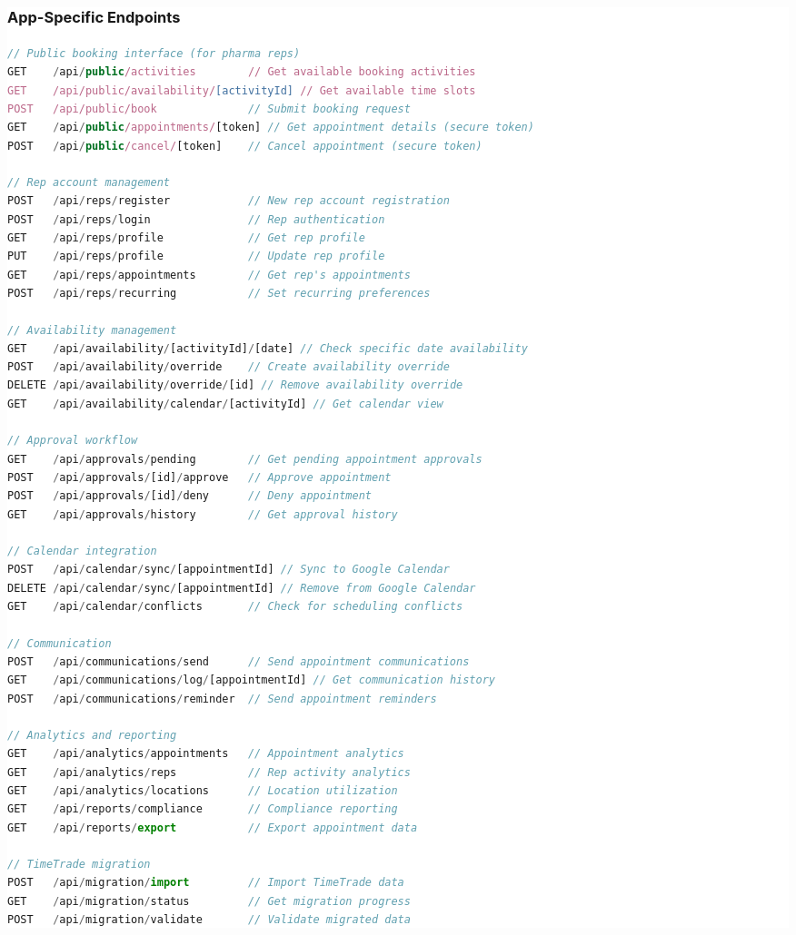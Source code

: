 ### **App-Specific Endpoints**
```typescript
// Public booking interface (for pharma reps)
GET    /api/public/activities        // Get available booking activities
GET    /api/public/availability/[activityId] // Get available time slots
POST   /api/public/book              // Submit booking request
GET    /api/public/appointments/[token] // Get appointment details (secure token)
POST   /api/public/cancel/[token]    // Cancel appointment (secure token)

// Rep account management
POST   /api/reps/register            // New rep account registration
POST   /api/reps/login               // Rep authentication
GET    /api/reps/profile             // Get rep profile
PUT    /api/reps/profile             // Update rep profile
GET    /api/reps/appointments        // Get rep's appointments
POST   /api/reps/recurring           // Set recurring preferences

// Availability management
GET    /api/availability/[activityId]/[date] // Check specific date availability
POST   /api/availability/override    // Create availability override
DELETE /api/availability/override/[id] // Remove availability override
GET    /api/availability/calendar/[activityId] // Get calendar view

// Approval workflow
GET    /api/approvals/pending        // Get pending appointment approvals
POST   /api/approvals/[id]/approve   // Approve appointment
POST   /api/approvals/[id]/deny      // Deny appointment
GET    /api/approvals/history        // Get approval history

// Calendar integration
POST   /api/calendar/sync/[appointmentId] // Sync to Google Calendar
DELETE /api/calendar/sync/[appointmentId] // Remove from Google Calendar
GET    /api/calendar/conflicts       // Check for scheduling conflicts

// Communication
POST   /api/communications/send      // Send appointment communications
GET    /api/communications/log/[appointmentId] // Get communication history
POST   /api/communications/reminder  // Send appointment reminders

// Analytics and reporting
GET    /api/analytics/appointments   // Appointment analytics
GET    /api/analytics/reps           // Rep activity analytics
GET    /api/analytics/locations      // Location utilization
GET    /api/reports/compliance       // Compliance reporting
GET    /api/reports/export           // Export appointment data

// TimeTrade migration
POST   /api/migration/import         // Import TimeTrade data
GET    /api/migration/status         // Get migration progress
POST   /api/migration/validate       // Validate migrated data
```
